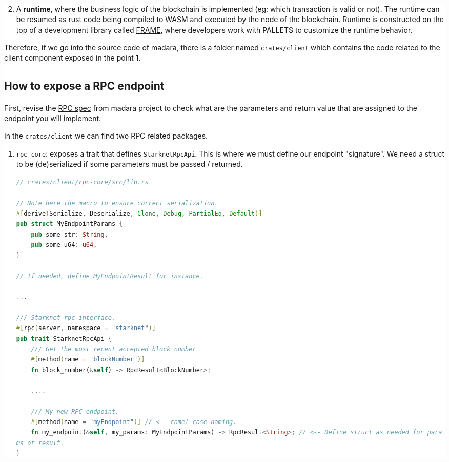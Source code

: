 2. A **runtime**, where the business logic of the blockchain is implemented (eg:
   which transaction is valid or not). The runtime can be resumed as rust code
   being compiled to WASM and executed by the node of the blockchain. Runtime is
   constructed on the top of a development library called
   [FRAME](https://docs.substrate.io/reference/frame-pallets/), where developers
   work with PALLETS to customize the runtime behavior.

Therefore, if we go into the source code of madara, there is a folder named
`crates/client` which contains the code related to the client component exposed
in the point 1.

## How to expose a RPC endpoint

First, revise the
[RPC spec](https://github.com/keep-starknet-strange/madara/blob/main/crates/client/rpc-core/starknet_openRPC.json)
from madara project to check what are the parameters and return value that are
assigned to the endpoint you will implement.

In the `crates/client` we can find two RPC related packages.

1. `rpc-core`: exposes a trait that defines `StarknetRpcApi`. This is where we
   must define our endpoint "signature". We need a struct to be (de)serialized
   if some parameters must be passed / returned.

   ```rust
   // crates/client/rpc-core/src/lib.rs
   
   // Note here the macro to ensure correct serialization.
   #[derive(Serialize, Deserialize, Clone, Debug, PartialEq, Default)]
   pub struct MyEndpointParams {
       pub some_str: String,
       pub some_u64: u64,
   }
   
   // If needed, define MyEndpointResult for instance.
   
   ...
   
   /// Starknet rpc interface.
   #[rpc(server, namespace = "starknet")]
   pub trait StarknetRpcApi {
       /// Get the most recent accepted block number
       #[method(name = "blockNumber")]
       fn block_number(&self) -> RpcResult<BlockNumber>;
   
       ....
   
       /// My new RPC endpoint.
       #[method(name = "myEndpoint")] // <-- camel case naming.
       fn my_endpoint(&self, my_params: MyEndpointParams) -> RpcResult<String>; // <-- Define struct as needed for params or result.
   }
   ```
